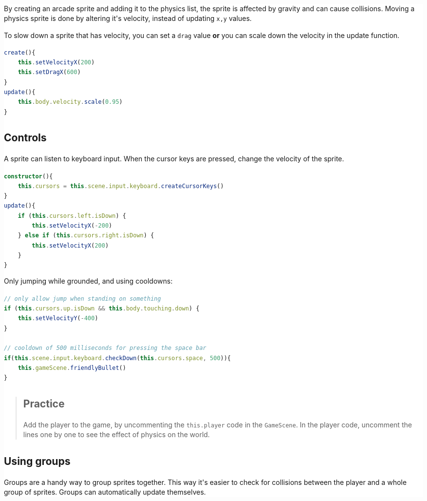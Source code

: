 By creating an arcade sprite and adding it to the physics list, the sprite is affected by gravity and can cause collisions. Moving a physics sprite is done by altering it's velocity, instead of updating `x,y` values.

To slow down a sprite that has velocity, you can set a `drag` value **or** you can scale down the velocity in the update function.
```typescript
create(){
    this.setVelocityX(200)
    this.setDragX(600)
}
update(){
    this.body.velocity.scale(0.95)
}
```

## Controls

A sprite can listen to keyboard input. When the cursor keys are pressed, change the velocity of the sprite.
```typescript
constructor(){
    this.cursors = this.scene.input.keyboard.createCursorKeys()
}
update(){
    if (this.cursors.left.isDown) {
        this.setVelocityX(-200)
    } else if (this.cursors.right.isDown) {
        this.setVelocityX(200)
    } 
}
```

Only jumping while grounded, and using cooldowns:

```typescript
// only allow jump when standing on something
if (this.cursors.up.isDown && this.body.touching.down) {
    this.setVelocityY(-400)
}

// cooldown of 500 milliseconds for pressing the space bar
if(this.scene.input.keyboard.checkDown(this.cursors.space, 500)){
    this.gameScene.friendlyBullet()
}
```

> ## Practice
> Add the player to the game, by uncommenting the `this.player` code in the `GameScene`. In the player code, uncomment the lines one by one to see the effect of physics on the world.

## Using groups

Groups are a handy way to group sprites together. This way it's easier to check for collisions between the player and a whole group of sprites. Groups can automatically update themselves.
